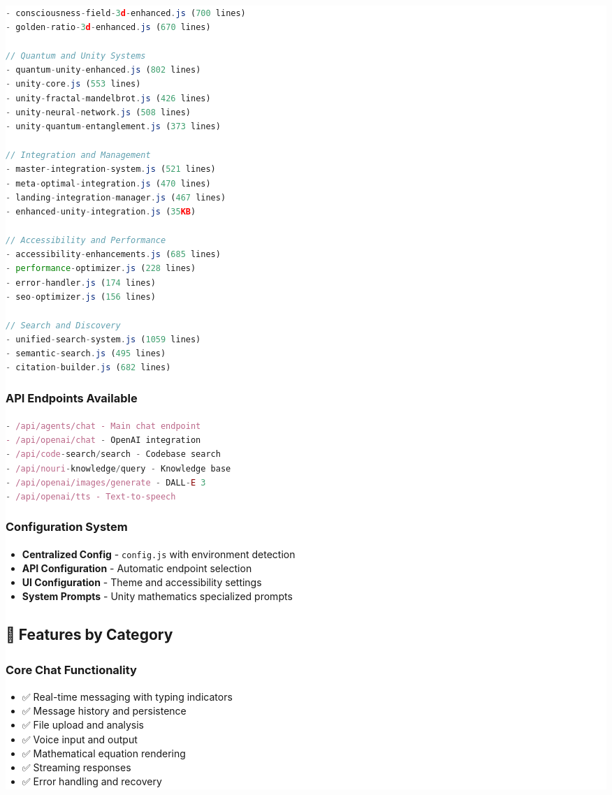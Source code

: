 ```javascript
- consciousness-field-3d-enhanced.js (700 lines)
- golden-ratio-3d-enhanced.js (670 lines)

// Quantum and Unity Systems
- quantum-unity-enhanced.js (802 lines)
- unity-core.js (553 lines)
- unity-fractal-mandelbrot.js (426 lines)
- unity-neural-network.js (508 lines)
- unity-quantum-entanglement.js (373 lines)

// Integration and Management
- master-integration-system.js (521 lines)
- meta-optimal-integration.js (470 lines)
- landing-integration-manager.js (467 lines)
- enhanced-unity-integration.js (35KB)

// Accessibility and Performance
- accessibility-enhancements.js (685 lines)
- performance-optimizer.js (228 lines)
- error-handler.js (174 lines)
- seo-optimizer.js (156 lines)

// Search and Discovery
- unified-search-system.js (1059 lines)
- semantic-search.js (495 lines)
- citation-builder.js (682 lines)
```

### API Endpoints Available
```javascript
- /api/agents/chat - Main chat endpoint
- /api/openai/chat - OpenAI integration
- /api/code-search/search - Codebase search
- /api/nouri-knowledge/query - Knowledge base
- /api/openai/images/generate - DALL-E 3
- /api/openai/tts - Text-to-speech
```

### Configuration System
- **Centralized Config** - `config.js` with environment detection
- **API Configuration** - Automatic endpoint selection
- **UI Configuration** - Theme and accessibility settings
- **System Prompts** - Unity mathematics specialized prompts

## 🎯 Features by Category

### **Core Chat Functionality**
- ✅ Real-time messaging with typing indicators
- ✅ Message history and persistence
- ✅ File upload and analysis
- ✅ Voice input and output
- ✅ Mathematical equation rendering
- ✅ Streaming responses
- ✅ Error handling and recovery
